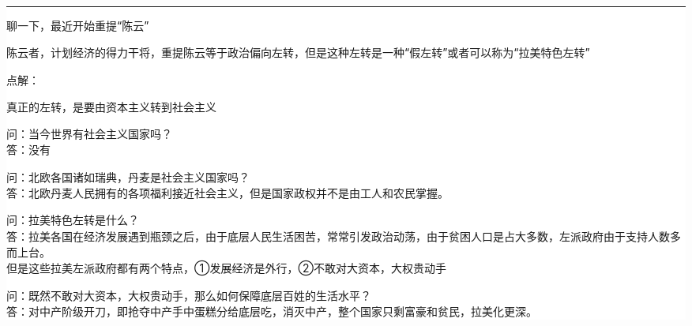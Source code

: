 ----------

聊一下，最近开始重提“陈云”   

陈云者，计划经济的得力干将，重提陈云等于政治偏向左转，但是这种左转是一种“假左转”或者可以称为“拉美特色左转”   

点解：  

真正的左转，是要由资本主义转到社会主义  

问：当今世界有社会主义国家吗？  
答：没有  

问：北欧各国诸如瑞典，丹麦是社会主义国家吗？  
答：北欧丹麦人民拥有的各项福利接近社会主义，但是国家政权并不是由工人和农民掌握。  

问：拉美特色左转是什么？  
答：拉美各国在经济发展遇到瓶颈之后，由于底层人民生活困苦，常常引发政治动荡，由于贫困人口是占大多数，左派政府由于支持人数多而上台。  
但是这些拉美左派政府都有两个特点，①发展经济是外行，②不敢对大资本，大权贵动手  

问：既然不敢对大资本，大权贵动手，那么如何保障底层百姓的生活水平？  
答：对中产阶级开刀，即抢夺中产手中蛋糕分给底层吃，消灭中产，整个国家只剩富豪和贫民，拉美化更深。   